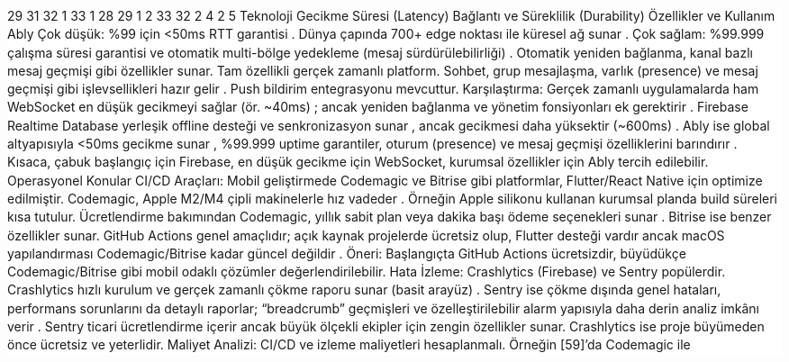 29
31 32
1
33
1
28
29 1
2
33
32
2
4
2
5
Teknoloji Gecikme Süresi
(Latency)
Bağlantı ve Süreklilik
(Durability) Özellikler ve Kullanım
Ably
Çok düşük: %99
için <50ms RTT
garantisi .
Dünya çapında
700+ edge noktası
ile küresel ağ sunar
.
Çok sağlam: %99.999 çalışma
süresi garantisi ve
otomatik multi-bölge
yedekleme (mesaj
sürdürülebilirliği) .
Otomatik yeniden bağlanma,
kanal bazlı mesaj geçmişi gibi
özellikler sunar.
Tam özellikli gerçek
zamanlı platform. Sohbet,
grup mesajlaşma, varlık
(presence) ve mesaj
geçmişi gibi işlevsellikleri
hazır gelir . Push
bildirim entegrasyonu
mevcuttur.
Karşılaştırma: Gerçek zamanlı uygulamalarda ham WebSocket en düşük gecikmeyi sağlar (ör. ~40ms)
; ancak yeniden bağlanma ve yönetim fonsiyonları ek gerektirir . Firebase Realtime Database
yerleşik offline desteği ve senkronizasyon sunar , ancak gecikmesi daha yüksektir (~600ms) . Ably
ise global altyapısıyla <50ms gecikme sunar , %99.999 uptime garantiler, oturum (presence) ve mesaj
geçmişi özelliklerini barındırır . Kısaca, çabuk başlangıç için Firebase, en düşük gecikme için
WebSocket, kurumsal özellikler için Ably tercih edilebilir.
Operasyonel Konular
CI/CD Araçları: Mobil geliştirmede Codemagic ve Bitrise gibi platformlar, Flutter/React Native için
optimize edilmiştir. Codemagic, Apple M2/M4 çipli makinelerle hız vadeder . Örneğin Apple
silikonu kullanan kurumsal planda build süreleri kısa tutulur. Ücretlendirme bakımından
Codemagic, yıllık sabit plan veya dakika başı ödeme seçenekleri sunar . Bitrise ise benzer
özellikler sunar. GitHub Actions genel amaçlıdır; açık kaynak projelerde ücretsiz olup, Flutter
desteği vardır ancak macOS yapılandırması Codemagic/Bitrise kadar güncel değildir . Öneri:
Başlangıçta GitHub Actions ücretsizdir, büyüdükçe Codemagic/Bitrise gibi mobil odaklı çözümler
değerlendirilebilir.
Hata İzleme: Crashlytics (Firebase) ve Sentry popülerdir. Crashlytics hızlı kurulum ve gerçek
zamanlı çökme raporu sunar (basit arayüz) . Sentry ise çökme dışında genel hataları,
performans sorunlarını da detaylı raporlar; “breadcrumb” geçmişleri ve özelleştirilebilir alarm
yapısıyla daha derin analiz imkânı verir . Sentry ticari ücretlendirme içerir ancak büyük
ölçekli ekipler için zengin özellikler sunar. Crashlytics ise proje büyümeden önce ücretsiz ve
yeterlidir.
Maliyet Analizi: CI/CD ve izleme maliyetleri hesaplanmalı. Örneğin [59]’da Codemagic ile